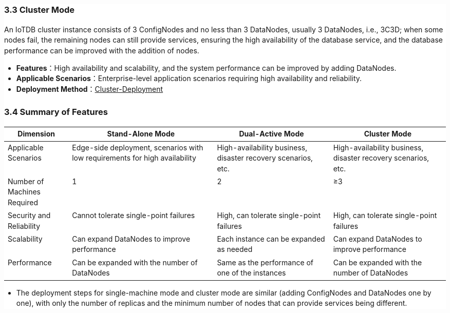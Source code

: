 ### 3.3 Cluster Mode

An IoTDB cluster instance consists of 3 ConfigNodes and no less than 3 DataNodes, usually 3 DataNodes, i.e., 3C3D; when some nodes fail, the remaining nodes can still provide services, ensuring the high availability of the database service, and the database performance can be improved with the addition of nodes.

- **Features**：High availability and scalability, and the system performance can be improved by adding DataNodes.
- **Applicable Scenarios**：Enterprise-level application scenarios requiring high availability and reliability.
- **Deployment Method**：[Cluster-Deployment](../Deployment-and-Maintenance/Cluster-Deployment_timecho.md)

### 3.4 Summary of Features

| Dimension         | Stand-Alone Mode                     | Dual-Active Mode                  | Cluster Mode                 |
| ------------ | ---------------------------- | ------------------------ | ------------------------ |
| Applicable Scenarios	     | Edge-side deployment, scenarios with low requirements for high availability | High-availability business, disaster recovery scenarios, etc.	 | High-availability business, disaster recovery scenarios, etc. |
| Number of Machines Required	 | 1                            | 2                        | ≥3                       |
| Security and Reliability	   | Cannot tolerate single-point failures	             | High, can tolerate single-point failures	       | High, can tolerate single-point failures	     |
| Scalability	       | Can expand DataNodes to improve performance	     | Each instance can be expanded as needed	      | Can expand DataNodes to improve performance |
| Performance         | Can be expanded with the number of DataNodes	       | Same as the performance of one of the instances	   | Can be expanded with the number of DataNodes   |

- The deployment steps for single-machine mode and cluster mode are similar (adding ConfigNodes and DataNodes one by one), with only the number of replicas and the minimum number of nodes that can provide services being different.